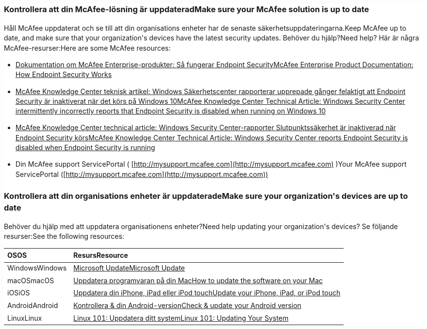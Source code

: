 ### <a name="make-sure-your-mcafee-solution-is-up-to-date"></a><span data-ttu-id="af8d3-125">Kontrollera att din McAfee-lösning är uppdaterad</span><span class="sxs-lookup"><span data-stu-id="af8d3-125">Make sure your McAfee solution is up to date</span></span>

<span data-ttu-id="af8d3-126">Håll McAfee uppdaterat och se till att din organisations enheter har de senaste säkerhetsuppdateringarna.</span><span class="sxs-lookup"><span data-stu-id="af8d3-126">Keep McAfee up to date, and make sure that your organization's devices have the latest security updates.</span></span> <span data-ttu-id="af8d3-127">Behöver du hjälp?</span><span class="sxs-lookup"><span data-stu-id="af8d3-127">Need help?</span></span> <span data-ttu-id="af8d3-128">Här är några McAfee-resurser:</span><span class="sxs-lookup"><span data-stu-id="af8d3-128">Here are some McAfee resources:</span></span>

- [<span data-ttu-id="af8d3-129">Dokumentation om McAfee Enterprise-produkter: Så fungerar Endpoint Security</span><span class="sxs-lookup"><span data-stu-id="af8d3-129">McAfee Enterprise Product Documentation: How Endpoint Security Works</span></span>](https://docs.mcafee.com/bundle/endpoint-security-10.7.x-common-product-guide-windows/page/GUID-1207FF39-D1D2-481F-BBD9-E4079112A8DD.html)

- [<span data-ttu-id="af8d3-130">McAfee Knowledge Center teknisk artikel: Windows Säkerhetscenter rapporterar upprepade gånger felaktigt att Endpoint Security är inaktiverat när det körs på Windows 10</span><span class="sxs-lookup"><span data-stu-id="af8d3-130">McAfee Knowledge Center Technical Article: Windows Security Center intermittently incorrectly reports that Endpoint Security is disabled when running on Windows 10</span></span>](https://kc.mcafee.com/corporate/index?page=content&id=KB91830) 

- [<span data-ttu-id="af8d3-131">McAfee Knowledge Center technical article: Windows Security Center-rapporter Slutpunktssäkerhet är inaktiverad när Endpoint Security körs</span><span class="sxs-lookup"><span data-stu-id="af8d3-131">McAfee Knowledge Center Technical Article: Windows Security Center reports Endpoint Security is disabled when Endpoint Security is running</span></span>](https://kc.mcafee.com/corporate/index?page=content&id=KB91428)

- <span data-ttu-id="af8d3-132">Din McAfee support ServicePortal ( [http://mysupport.mcafee.com](http://mysupport.mcafee.com) )</span><span class="sxs-lookup"><span data-stu-id="af8d3-132">Your McAfee support ServicePortal ([http://mysupport.mcafee.com](http://mysupport.mcafee.com))</span></span>

### <a name="make-sure-your-organizations-devices-are-up-to-date"></a><span data-ttu-id="af8d3-133">Kontrollera att din organisations enheter är uppdaterade</span><span class="sxs-lookup"><span data-stu-id="af8d3-133">Make sure your organization's devices are up to date</span></span>

<span data-ttu-id="af8d3-134">Behöver du hjälp med att uppdatera organisationens enheter?</span><span class="sxs-lookup"><span data-stu-id="af8d3-134">Need help updating your organization's devices?</span></span> <span data-ttu-id="af8d3-135">Se följande resurser:</span><span class="sxs-lookup"><span data-stu-id="af8d3-135">See the following resources:</span></span>

|<span data-ttu-id="af8d3-136">OS</span><span class="sxs-lookup"><span data-stu-id="af8d3-136">OS</span></span> | <span data-ttu-id="af8d3-137">Resurs</span><span class="sxs-lookup"><span data-stu-id="af8d3-137">Resource</span></span> |
|:--|:--|
|<span data-ttu-id="af8d3-138">Windows</span><span class="sxs-lookup"><span data-stu-id="af8d3-138">Windows</span></span> |[<span data-ttu-id="af8d3-139">Microsoft Update</span><span class="sxs-lookup"><span data-stu-id="af8d3-139">Microsoft Update</span></span>](https://www.update.microsoft.com) |
|<span data-ttu-id="af8d3-140">macOS</span><span class="sxs-lookup"><span data-stu-id="af8d3-140">macOS</span></span> | [<span data-ttu-id="af8d3-141">Uppdatera programvaran på din Mac</span><span class="sxs-lookup"><span data-stu-id="af8d3-141">How to update the software on your Mac</span></span>](https://support.apple.com/HT201541)|
|<span data-ttu-id="af8d3-142">iOS</span><span class="sxs-lookup"><span data-stu-id="af8d3-142">iOS</span></span> |[<span data-ttu-id="af8d3-143">Uppdatera din iPhone, iPad eller iPod touch</span><span class="sxs-lookup"><span data-stu-id="af8d3-143">Update your iPhone, iPad, or iPod touch</span></span>](https://support.apple.com/HT204204)|
|<span data-ttu-id="af8d3-144">Android</span><span class="sxs-lookup"><span data-stu-id="af8d3-144">Android</span></span> |[<span data-ttu-id="af8d3-145">Kontrollera & din Android-version</span><span class="sxs-lookup"><span data-stu-id="af8d3-145">Check & update your Android version</span></span>](https://support.google.com/android/answer/7680439) |
|<span data-ttu-id="af8d3-146">Linux</span><span class="sxs-lookup"><span data-stu-id="af8d3-146">Linux</span></span> | [<span data-ttu-id="af8d3-147">Linux 101: Uppdatera ditt system</span><span class="sxs-lookup"><span data-stu-id="af8d3-147">Linux 101: Updating Your System</span></span>](https://www.linux.com/training-tutorials/linux-101-updating-your-system) |
